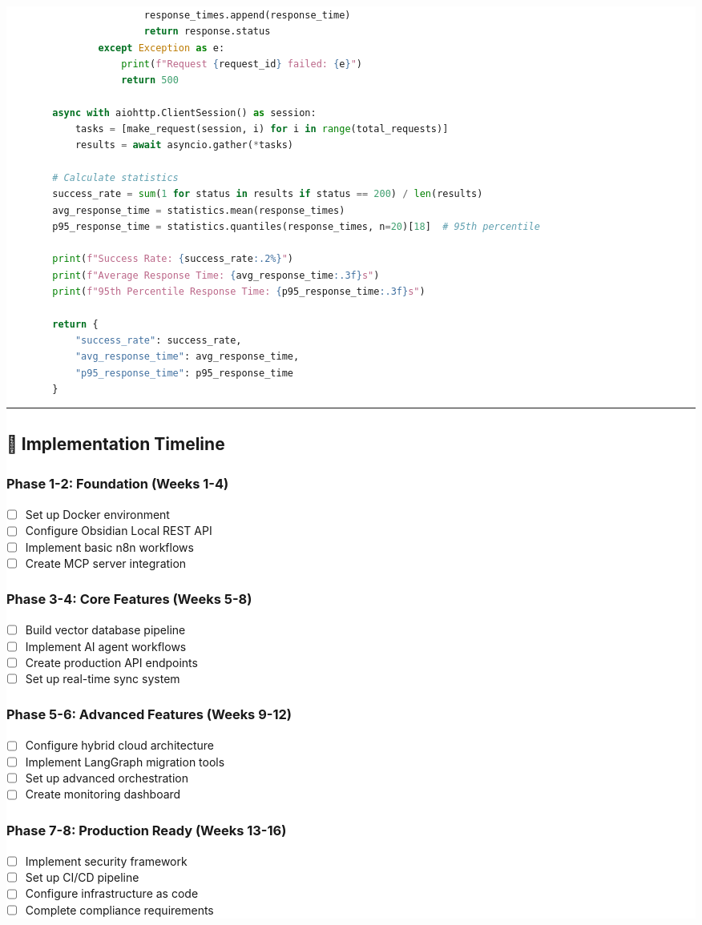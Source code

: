 ```python
                        response_times.append(response_time)
                        return response.status
                except Exception as e:
                    print(f"Request {request_id} failed: {e}")
                    return 500
        
        async with aiohttp.ClientSession() as session:
            tasks = [make_request(session, i) for i in range(total_requests)]
            results = await asyncio.gather(*tasks)
        
        # Calculate statistics
        success_rate = sum(1 for status in results if status == 200) / len(results)
        avg_response_time = statistics.mean(response_times)
        p95_response_time = statistics.quantiles(response_times, n=20)[18]  # 95th percentile
        
        print(f"Success Rate: {success_rate:.2%}")
        print(f"Average Response Time: {avg_response_time:.3f}s")
        print(f"95th Percentile Response Time: {p95_response_time:.3f}s")
        
        return {
            "success_rate": success_rate,
            "avg_response_time": avg_response_time,
            "p95_response_time": p95_response_time
        }
```

---

## 🚀 Implementation Timeline

### Phase 1-2: Foundation (Weeks 1-4)
- [ ] Set up Docker environment
- [ ] Configure Obsidian Local REST API
- [ ] Implement basic n8n workflows
- [ ] Create MCP server integration

### Phase 3-4: Core Features (Weeks 5-8)
- [ ] Build vector database pipeline
- [ ] Implement AI agent workflows
- [ ] Create production API endpoints
- [ ] Set up real-time sync system

### Phase 5-6: Advanced Features (Weeks 9-12)
- [ ] Configure hybrid cloud architecture
- [ ] Implement LangGraph migration tools
- [ ] Set up advanced orchestration
- [ ] Create monitoring dashboard

### Phase 7-8: Production Ready (Weeks 13-16)
- [ ] Implement security framework
- [ ] Set up CI/CD pipeline
- [ ] Configure infrastructure as code
- [ ] Complete compliance requirements
